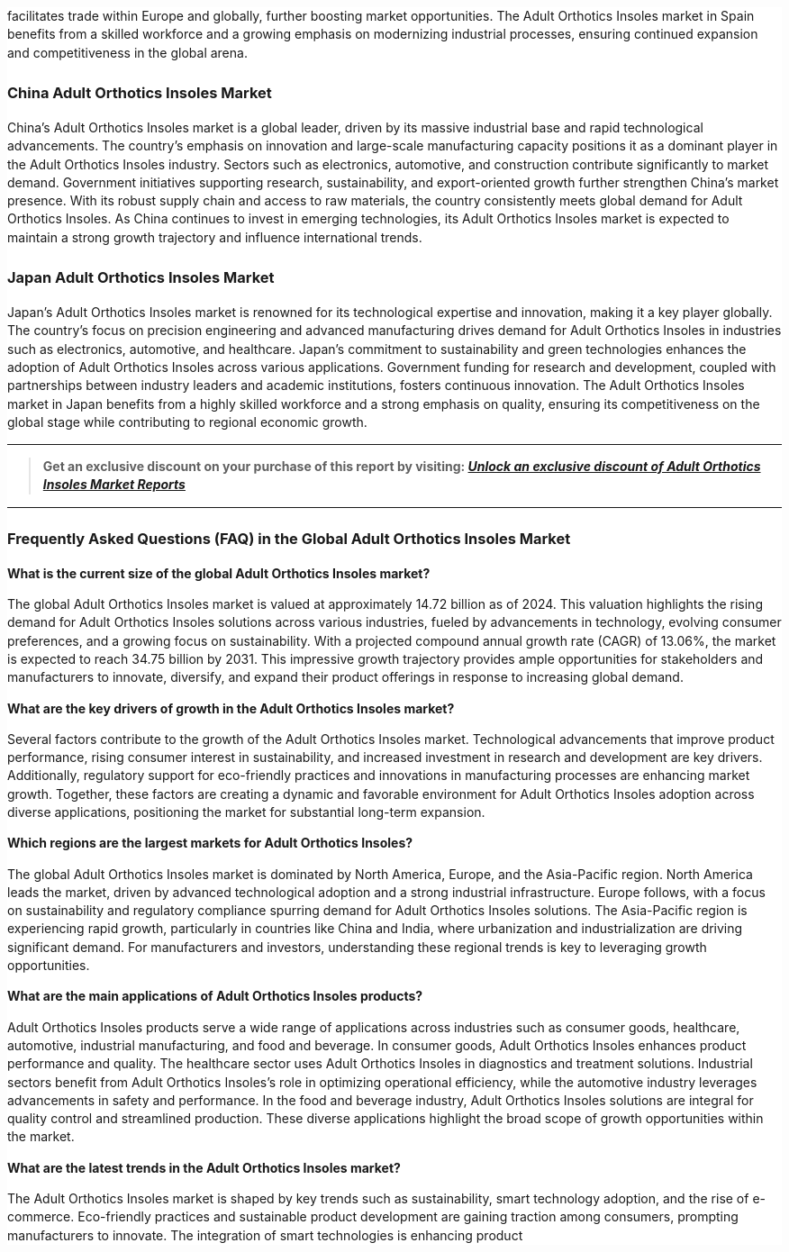 facilitates trade within Europe and globally, further boosting market opportunities. The Adult Orthotics Insoles market in Spain benefits from a skilled workforce and a growing emphasis on modernizing industrial processes, ensuring continued expansion and competitiveness in the global arena.</p><h3>China Adult Orthotics Insoles Market</h3><p>China&rsquo;s Adult Orthotics Insoles market is a global leader, driven by its massive industrial base and rapid technological advancements. The country&rsquo;s emphasis on innovation and large-scale manufacturing capacity positions it as a dominant player in the Adult Orthotics Insoles industry. Sectors such as electronics, automotive, and construction contribute significantly to market demand. Government initiatives supporting research, sustainability, and export-oriented growth further strengthen China&rsquo;s market presence. With its robust supply chain and access to raw materials, the country consistently meets global demand for Adult Orthotics Insoles. As China continues to invest in emerging technologies, its Adult Orthotics Insoles market is expected to maintain a strong growth trajectory and influence international trends.</p><h3>Japan Adult Orthotics Insoles Market</h3><p>Japan&rsquo;s Adult Orthotics Insoles market is renowned for its technological expertise and innovation, making it a key player globally. The country&rsquo;s focus on precision engineering and advanced manufacturing drives demand for Adult Orthotics Insoles in industries such as electronics, automotive, and healthcare. Japan&rsquo;s commitment to sustainability and green technologies enhances the adoption of Adult Orthotics Insoles across various applications. Government funding for research and development, coupled with partnerships between industry leaders and academic institutions, fosters continuous innovation. The Adult Orthotics Insoles market in Japan benefits from a highly skilled workforce and a strong emphasis on quality, ensuring its competitiveness on the global stage while contributing to regional economic growth.</p><hr /><blockquote><p><strong>Get an exclusive discount on your purchase of this report by visiting: <em><a href="://marketresearchpulse.com/ask-for-discount/101722?utm_source=Github&amp;utm_medium=026">Unlock an exclusive discount of Adult Orthotics Insoles Market Reports</a></em>&nbsp;</strong></p></blockquote><hr /><h3>Frequently Asked Questions (FAQ) in the Global Adult Orthotics Insoles Market</h3><p><strong>What is the current size of the global Adult Orthotics Insoles market?</strong></p><p>The global Adult Orthotics Insoles market is valued at approximately 14.72 billion as of 2024. This valuation highlights the rising demand for Adult Orthotics Insoles solutions across various industries, fueled by advancements in technology, evolving consumer preferences, and a growing focus on sustainability. With a projected compound annual growth rate (CAGR) of 13.06%, the market is expected to reach 34.75 billion by 2031. This impressive growth trajectory provides ample opportunities for stakeholders and manufacturers to innovate, diversify, and expand their product offerings in response to increasing global demand.</p><p><strong>What are the key drivers of growth in the Adult Orthotics Insoles market?</strong></p><p>Several factors contribute to the growth of the Adult Orthotics Insoles market. Technological advancements that improve product performance, rising consumer interest in sustainability, and increased investment in research and development are key drivers. Additionally, regulatory support for eco-friendly practices and innovations in manufacturing processes are enhancing market growth. Together, these factors are creating a dynamic and favorable environment for Adult Orthotics Insoles adoption across diverse applications, positioning the market for substantial long-term expansion.</p><p><strong>Which regions are the largest markets for Adult Orthotics Insoles?</strong></p><p>The global Adult Orthotics Insoles market is dominated by North America, Europe, and the Asia-Pacific region. North America leads the market, driven by advanced technological adoption and a strong industrial infrastructure. Europe follows, with a focus on sustainability and regulatory compliance spurring demand for Adult Orthotics Insoles solutions. The Asia-Pacific region is experiencing rapid growth, particularly in countries like China and India, where urbanization and industrialization are driving significant demand. For manufacturers and investors, understanding these regional trends is key to leveraging growth opportunities.</p><p><strong>What are the main applications of Adult Orthotics Insoles products?</strong></p><p>Adult Orthotics Insoles products serve a wide range of applications across industries such as consumer goods, healthcare, automotive, industrial manufacturing, and food and beverage. In consumer goods, Adult Orthotics Insoles enhances product performance and quality. The healthcare sector uses Adult Orthotics Insoles in diagnostics and treatment solutions. Industrial sectors benefit from Adult Orthotics Insoles&rsquo;s role in optimizing operational efficiency, while the automotive industry leverages advancements in safety and performance. In the food and beverage industry, Adult Orthotics Insoles solutions are integral for quality control and streamlined production. These diverse applications highlight the broad scope of growth opportunities within the market.</p><p><strong>What are the latest trends in the Adult Orthotics Insoles market?</strong></p><p>The Adult Orthotics Insoles market is shaped by key trends such as sustainability, smart technology adoption, and the rise of e-commerce. Eco-friendly practices and sustainable product development are gaining traction among consumers, prompting manufacturers to innovate. The integration of smart technologies is enhancing product